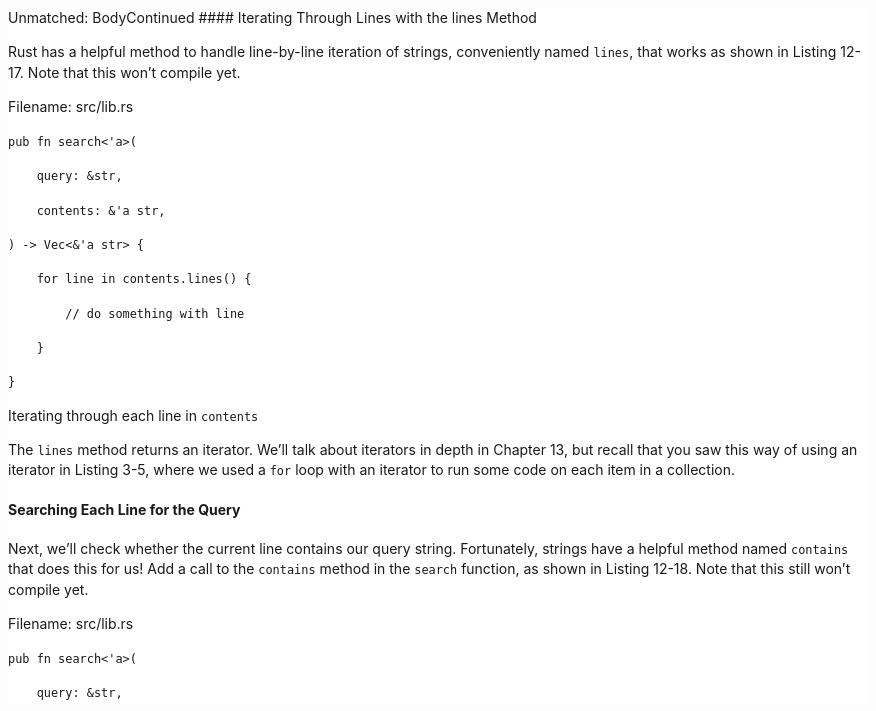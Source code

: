 Unmatched: BodyContinued
      #### Iterating Through Lines with the lines Method

Rust has a helpful method to handle line-by-line iteration of strings,
conveniently named `lines`, that works as shown in Listing 12-17. Note that
this won’t compile yet.

Filename: src/lib.rs

```
pub fn search<'a>(
```

```
    query: &str,
```

```
    contents: &'a str,
```

```
) -> Vec<&'a str> {
```

```
    for line in contents.lines() {
```

```
        // do something with line
```

```
    }
```

```
}
```

Iterating through each line in `contents`

The `lines` method returns an iterator. We’ll talk about iterators in depth in
Chapter 13, but recall that you saw this way of using an iterator in Listing
3-5, where we used a `for` loop with an iterator to run some code on each item
in a collection.

#### Searching Each Line for the Query

Next, we’ll check whether the current line contains our query string.
Fortunately, strings have a helpful method named `contains` that does this for
us! Add a call to the `contains` method in the `search` function, as shown in
Listing 12-18. Note that this still won’t compile yet.

Filename: src/lib.rs

```
pub fn search<'a>(
```

```
    query: &str,
```
